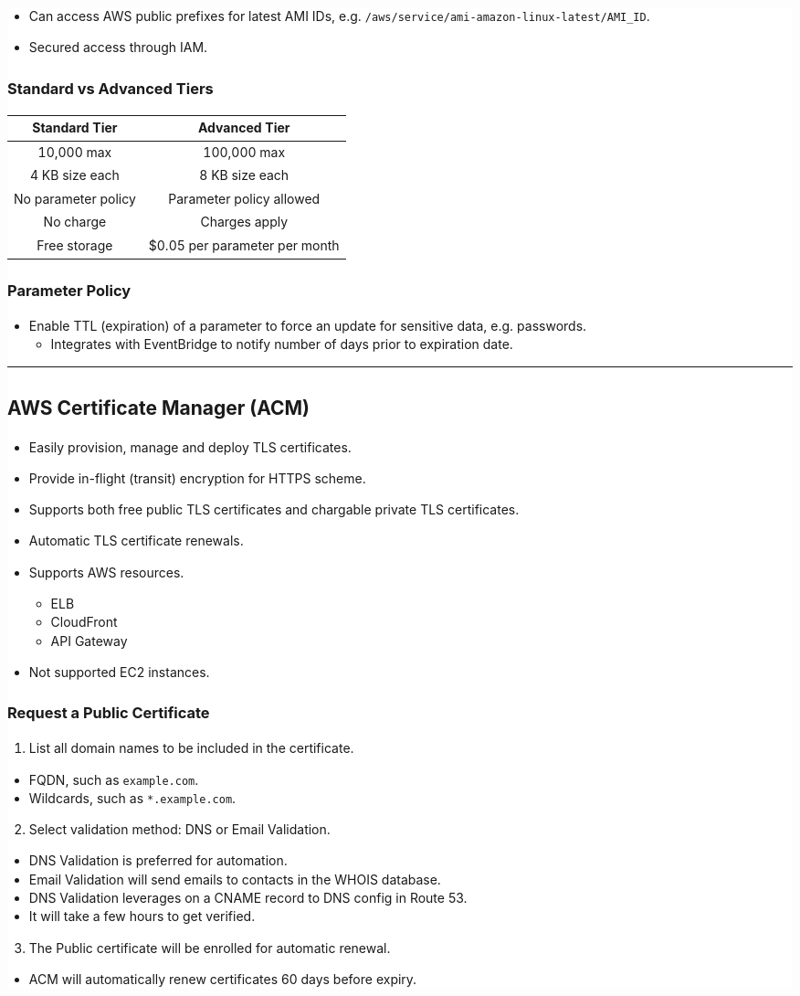 * Can access AWS public prefixes for latest AMI IDs, e.g. `/aws/service/ami-amazon-linux-latest/AMI_ID`.

* Secured access through IAM.

### Standard vs Advanced Tiers

|    Standard Tier    |         Advanced Tier         |
|:-------------------:|:-----------------------------:|
|     10,000 max      |          100,000 max          |
|   4 KB size each    |        8 KB size each         |
| No parameter policy |   Parameter policy allowed    |
|      No charge      |         Charges apply         |
|    Free storage     | $0.05 per parameter per month |

### Parameter Policy

* Enable TTL (expiration) of a parameter to force an update for sensitive data, e.g. passwords.
  - Integrates with EventBridge to notify number of days prior to expiration date.

---
## AWS Certificate Manager (ACM)

* Easily provision, manage and deploy TLS certificates.

* Provide in-flight (transit) encryption for HTTPS scheme.

* Supports both free public TLS certificates and chargable private TLS certificates.

* Automatic TLS certificate renewals.

* Supports AWS resources.
  - ELB
  - CloudFront
  - API Gateway

* Not supported EC2 instances.

### Request a Public Certificate

1. List all domain names to be included in the certificate.
  - FQDN, such as `example.com`.
  - Wildcards, such as `*.example.com`.

2. Select validation method: DNS or Email Validation.
  - DNS Validation is preferred for automation.
  - Email Validation will send emails to contacts in the WHOIS database.
  - DNS Validation leverages on a CNAME record to DNS config in Route 53.
  - It will take a few hours to get verified.

3. The Public certificate will be enrolled for automatic renewal.
  - ACM will automatically renew certificates 60 days before expiry.
